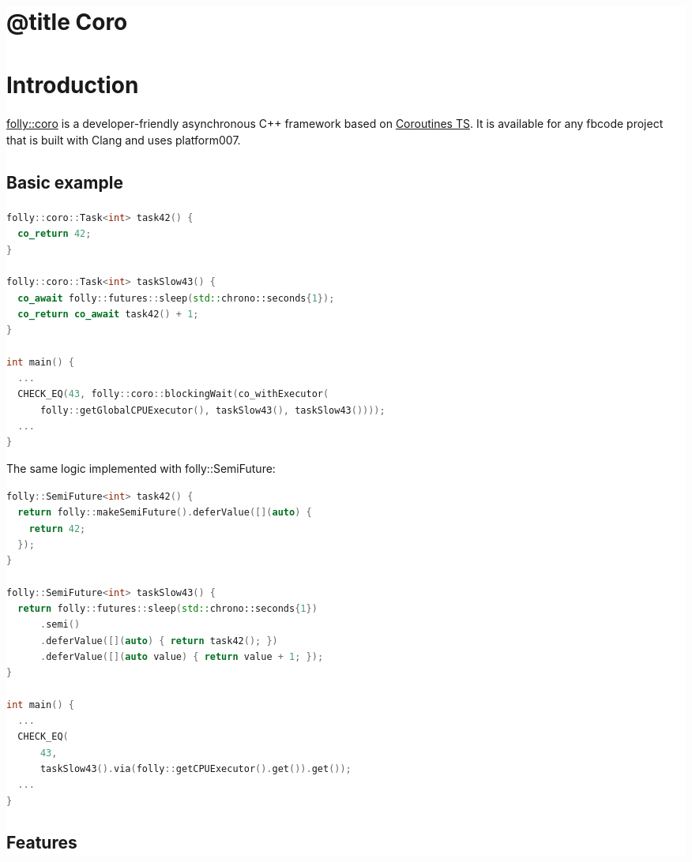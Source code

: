 # @title Coro

# Introduction

[folly::coro](https://github.com/facebook/folly/blob/master/folly/experimental/coro/) is a developer-friendly asynchronous C++ framework based on [Coroutines TS](http://www.open-std.org/jtc1/sc22/wg21/docs/papers/2018/n4775.pdf). It is available for any fbcode project that is built with Сlang and uses platform007.

## Basic example

```c++
folly::coro::Task<int> task42() {
  co_return 42;
}

folly::coro::Task<int> taskSlow43() {
  co_await folly::futures::sleep(std::chrono::seconds{1});
  co_return co_await task42() + 1;
}

int main() {
  ...
  CHECK_EQ(43, folly::coro::blockingWait(co_withExecutor(
      folly::getGlobalCPUExecutor(), taskSlow43(), taskSlow43())));
  ...
}
```
The same logic implemented with folly::SemiFuture:

```c++
folly::SemiFuture<int> task42() {
  return folly::makeSemiFuture().deferValue([](auto) {
    return 42;
  });
}

folly::SemiFuture<int> taskSlow43() {
  return folly::futures::sleep(std::chrono::seconds{1})
      .semi()
      .deferValue([](auto) { return task42(); })
      .deferValue([](auto value) { return value + 1; });
}

int main() {
  ...
  CHECK_EQ(
      43,
      taskSlow43().via(folly::getCPUExecutor().get()).get());
  ...
}
```
## Features
